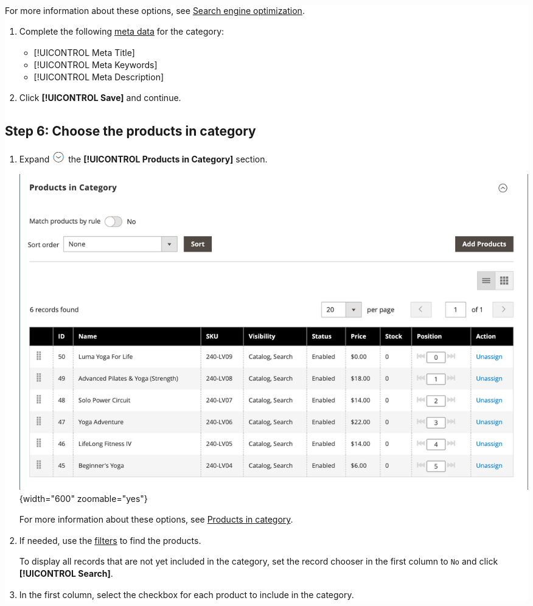    For more information about these options, see [Search engine optimization](categories-search-engine-optimization.md).

1. Complete the following [meta data](../merchandising-promotions/meta-data.md) for the category:

   - [!UICONTROL Meta Title]
   - [!UICONTROL Meta Keywords]
   - [!UICONTROL Meta Description]

1. Click **[!UICONTROL Save]** and continue.

## Step 6: Choose the products in category

1. Expand ![Expansion selector](../assets/icon-display-expand.png) the **[!UICONTROL Products in Category]** section.

   ![Products in category](./assets/category-products-in-category.png){width="600" zoomable="yes"}

   For more information about these options, see [Products in category](categories-product-assignments.md).

1. If needed, use the [filters](../getting-started/admin-grid-controls.md) to find the products.

   To display all records that are not yet included in the category, set the record chooser in the first column to `No` and click **[!UICONTROL Search]**.

1. In the first column, select the checkbox for each product to include in the category.
